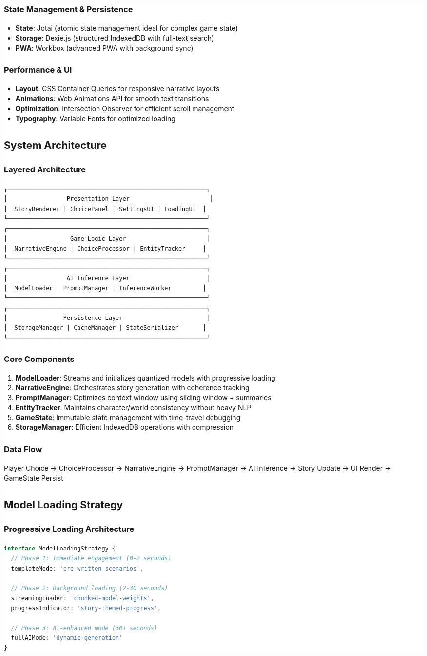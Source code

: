 ### State Management & Persistence
- **State**: Jotai (atomic state management ideal for complex game state)
- **Storage**: Dexie.js (structured IndexedDB with full-text search)
- **PWA**: Workbox (advanced PWA with background sync)

### Performance & UI
- **Layout**: CSS Container Queries for responsive narrative layouts
- **Animations**: Web Animations API for smooth text transitions
- **Optimization**: Intersection Observer for efficient scroll management
- **Typography**: Variable Fonts for optimized loading

## System Architecture

### Layered Architecture
```
┌─────────────────────────────────────────────────────────┐
│                 Presentation Layer                       │
│  StoryRenderer | ChoicePanel | SettingsUI | LoadingUI  │
└─────────────────────────────────────────────────────────┘
┌─────────────────────────────────────────────────────────┐
│                  Game Logic Layer                       │
│  NarrativeEngine | ChoiceProcessor | EntityTracker     │
└─────────────────────────────────────────────────────────┘
┌─────────────────────────────────────────────────────────┐
│                 AI Inference Layer                      │
│  ModelLoader | PromptManager | InferenceWorker         │
└─────────────────────────────────────────────────────────┘
┌─────────────────────────────────────────────────────────┐
│                Persistence Layer                        │
│  StorageManager | CacheManager | StateSerializer       │
└─────────────────────────────────────────────────────────┘
```

### Core Components

1. **ModelLoader**: Streams and initializes quantized models with progressive loading
2. **NarrativeEngine**: Orchestrates story generation with coherence tracking
3. **PromptManager**: Optimizes context window using sliding window + summaries
4. **EntityTracker**: Maintains character/world consistency without heavy NLP
5. **GameState**: Immutable state management with time-travel debugging
6. **StorageManager**: Efficient IndexedDB operations with compression

### Data Flow
Player Choice → ChoiceProcessor → NarrativeEngine → PromptManager → AI Inference → Story Update → UI Render → GameState Persist

## Model Loading Strategy

### Progressive Loading Architecture
```typescript
interface ModelLoadingStrategy {
  // Phase 1: Immediate engagement (0-2 seconds)
  templateMode: 'pre-written-scenarios',
  
  // Phase 2: Background loading (2-30 seconds)
  streamingLoader: 'chunked-model-weights',
  progressIndicator: 'story-themed-progress',
  
  // Phase 3: AI-enhanced mode (30+ seconds)
  fullAIMode: 'dynamic-generation'
}
```